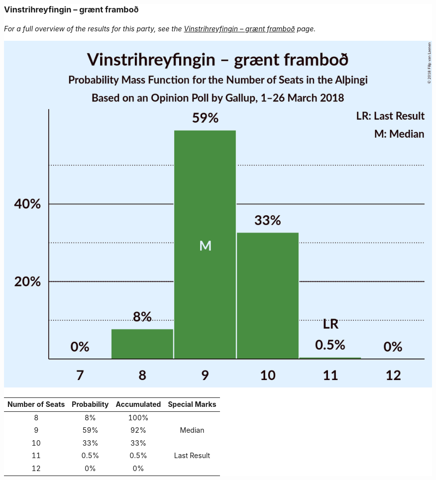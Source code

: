 ### Vinstrihreyfingin – grænt framboð

*For a full overview of the results for this party, see the [Vinstrihreyfingin – grænt framboð](party-vinstrihreyfingin–græntframboð.html) page.*

![Graph with seats probability mass function not yet produced](2018-03-26-Gallup-seats-pmf-vinstrihreyfingin–græntframboð.png "Seats Probability Mass Function")

| Number of Seats | Probability | Accumulated | Special Marks |
|:---------------:|:-----------:|:-----------:|:-------------:|
| 8 | 8% | 100% |  |
| 9 | 59% | 92% | Median |
| 10 | 33% | 33% |  |
| 11 | 0.5% | 0.5% | Last Result |
| 12 | 0% | 0% |  |
